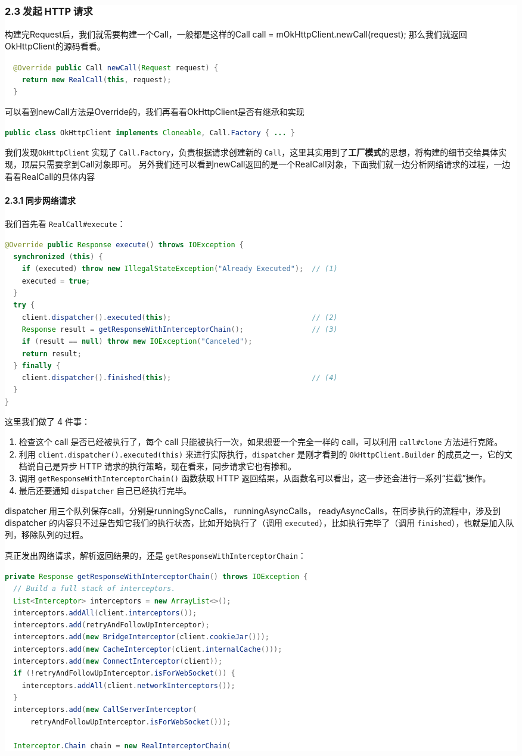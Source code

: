 ### 2.3 发起 HTTP 请求
构建完Request后，我们就需要构建一个Call，一般都是这样的Call call = mOkHttpClient.newCall(request); 那么我们就返回OkHttpClient的源码看看。

```java
  @Override public Call newCall(Request request) {
    return new RealCall(this, request);
  }
```
可以看到newCall方法是Override的，我们再看看OkHttpClient是否有继承和实现

```java
public class OkHttpClient implements Cloneable, Call.Factory { ... }
```
我们发现`OkHttpClient` 实现了 `Call.Factory`，负责根据请求创建新的 `Call`，这里其实用到了**工厂模式**的思想，将构建的细节交给具体实现，顶层只需要拿到Call对象即可。
另外我们还可以看到newCall返回的是一个RealCall对象，下面我们就一边分析网络请求的过程，一边看看RealCall的具体内容

#### 2.3.1 同步网络请求

我们首先看 `RealCall#execute`：

``` java
@Override public Response execute() throws IOException {
  synchronized (this) {
    if (executed) throw new IllegalStateException("Already Executed");  // (1)
    executed = true;
  }
  try {
    client.dispatcher().executed(this);                                 // (2)
    Response result = getResponseWithInterceptorChain();                // (3)
    if (result == null) throw new IOException("Canceled");
    return result;
  } finally {
    client.dispatcher().finished(this);                                 // (4)
  }
}
```

这里我们做了 4 件事：

1. 检查这个 call 是否已经被执行了，每个 call 只能被执行一次，如果想要一个完全一样的 call，可以利用 `call#clone` 方法进行克隆。
2. 利用 `client.dispatcher().executed(this)` 来进行实际执行，`dispatcher` 是刚才看到的 `OkHttpClient.Builder` 的成员之一，它的文档说自己是异步 HTTP 请求的执行策略，现在看来，同步请求它也有掺和。
3. 调用 `getResponseWithInterceptorChain()` 函数获取 HTTP 返回结果，从函数名可以看出，这一步还会进行一系列“拦截”操作。
4. 最后还要通知 `dispatcher` 自己已经执行完毕。

dispatcher 用三个队列保存call，分别是runningSyncCalls， runningAsyncCalls， readyAsyncCalls，在同步执行的流程中，涉及到 dispatcher 的内容只不过是告知它我们的执行状态，比如开始执行了（调用 `executed`），比如执行完毕了（调用 `finished`），也就是加入队列，移除队列的过程。

真正发出网络请求，解析返回结果的，还是 `getResponseWithInterceptorChain`：

``` java
private Response getResponseWithInterceptorChain() throws IOException {
  // Build a full stack of interceptors.
  List<Interceptor> interceptors = new ArrayList<>();
  interceptors.addAll(client.interceptors());
  interceptors.add(retryAndFollowUpInterceptor);
  interceptors.add(new BridgeInterceptor(client.cookieJar()));
  interceptors.add(new CacheInterceptor(client.internalCache()));
  interceptors.add(new ConnectInterceptor(client));
  if (!retryAndFollowUpInterceptor.isForWebSocket()) {
    interceptors.addAll(client.networkInterceptors());
  }
  interceptors.add(new CallServerInterceptor(
      retryAndFollowUpInterceptor.isForWebSocket()));

  Interceptor.Chain chain = new RealInterceptorChain(
```